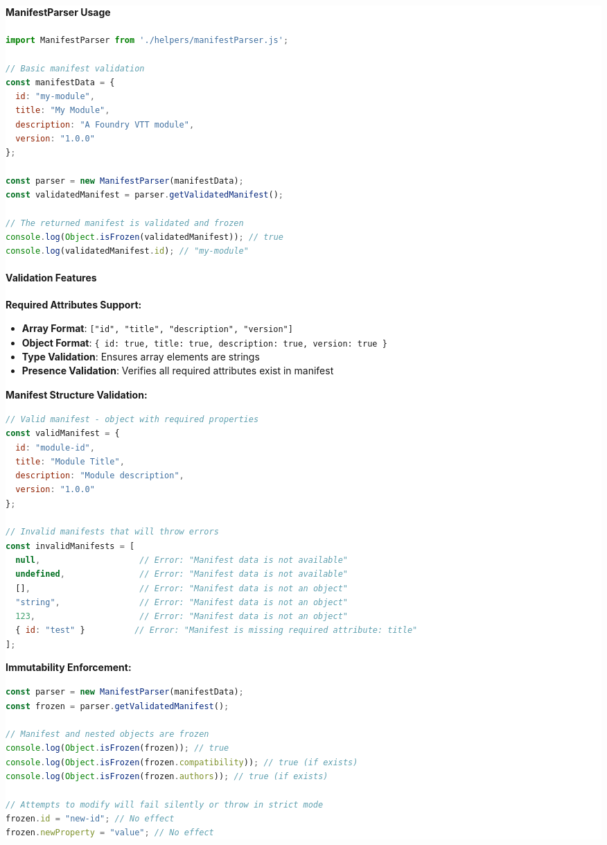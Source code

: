 #### ManifestParser Usage

```javascript
import ManifestParser from './helpers/manifestParser.js';

// Basic manifest validation
const manifestData = {
  id: "my-module",
  title: "My Module",
  description: "A Foundry VTT module",
  version: "1.0.0"
};

const parser = new ManifestParser(manifestData);
const validatedManifest = parser.getValidatedManifest();

// The returned manifest is validated and frozen
console.log(Object.isFrozen(validatedManifest)); // true
console.log(validatedManifest.id); // "my-module"
```

#### Validation Features

**Required Attributes Support:**

- **Array Format**: `["id", "title", "description", "version"]`
- **Object Format**: `{ id: true, title: true, description: true, version: true }`
- **Type Validation**: Ensures array elements are strings
- **Presence Validation**: Verifies all required attributes exist in manifest

**Manifest Structure Validation:**

```javascript
// Valid manifest - object with required properties
const validManifest = {
  id: "module-id",
  title: "Module Title",
  description: "Module description",
  version: "1.0.0"
};

// Invalid manifests that will throw errors
const invalidManifests = [
  null,                    // Error: "Manifest data is not available"
  undefined,               // Error: "Manifest data is not available"
  [],                      // Error: "Manifest data is not an object"
  "string",                // Error: "Manifest data is not an object"
  123,                     // Error: "Manifest data is not an object"
  { id: "test" }          // Error: "Manifest is missing required attribute: title"
];
```

**Immutability Enforcement:**

```javascript
const parser = new ManifestParser(manifestData);
const frozen = parser.getValidatedManifest();

// Manifest and nested objects are frozen
console.log(Object.isFrozen(frozen)); // true
console.log(Object.isFrozen(frozen.compatibility)); // true (if exists)
console.log(Object.isFrozen(frozen.authors)); // true (if exists)

// Attempts to modify will fail silently or throw in strict mode
frozen.id = "new-id"; // No effect
frozen.newProperty = "value"; // No effect
```
